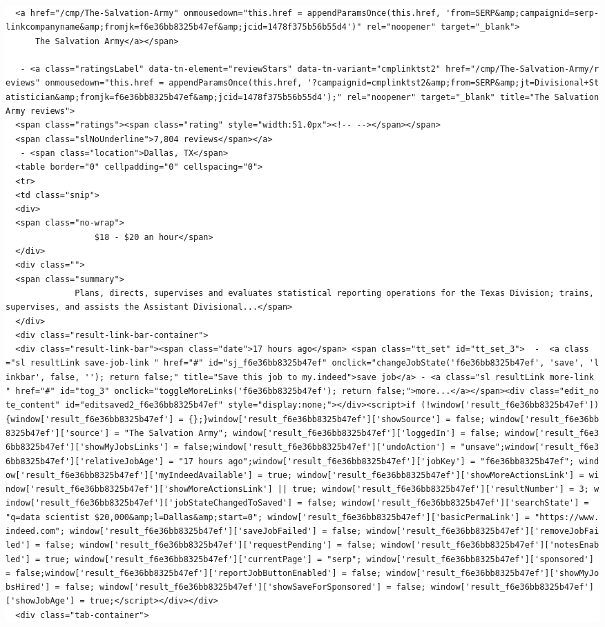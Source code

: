       <a href="/cmp/The-Salvation-Army" onmousedown="this.href = appendParamsOnce(this.href, 'from=SERP&amp;campaignid=serp-linkcompanyname&amp;fromjk=f6e36bb8325b47ef&amp;jcid=1478f375b56b55d4')" rel="noopener" target="_blank">
          The Salvation Army</a></span>
      
       - <a class="ratingsLabel" data-tn-element="reviewStars" data-tn-variant="cmplinktst2" href="/cmp/The-Salvation-Army/reviews" onmousedown="this.href = appendParamsOnce(this.href, '?campaignid=cmplinktst2&amp;from=SERP&amp;jt=Divisional+Statistician&amp;fromjk=f6e36bb8325b47ef&amp;jcid=1478f375b56b55d4');" rel="noopener" target="_blank" title="The Salvation Army reviews">
      <span class="ratings"><span class="rating" style="width:51.0px"><!-- --></span></span>
      <span class="slNoUnderline">7,804 reviews</span></a>
       - <span class="location">Dallas, TX</span>
      <table border="0" cellpadding="0" cellspacing="0">
      <tr>
      <td class="snip">
      <div>
      <span class="no-wrap">
                      $18 - $20 an hour</span>
      </div>
      <div class="">
      <span class="summary">
                  Plans, directs, supervises and evaluates statistical reporting operations for the Texas Division; trains, supervises, and assists the Assistant Divisional...</span>
      </div>
      <div class="result-link-bar-container">
      <div class="result-link-bar"><span class="date">17 hours ago</span> <span class="tt_set" id="tt_set_3">  -  <a class="sl resultLink save-job-link " href="#" id="sj_f6e36bb8325b47ef" onclick="changeJobState('f6e36bb8325b47ef', 'save', 'linkbar', false, ''); return false;" title="Save this job to my.indeed">save job</a> - <a class="sl resultLink more-link " href="#" id="tog_3" onclick="toggleMoreLinks('f6e36bb8325b47ef'); return false;">more...</a></span><div class="edit_note_content" id="editsaved2_f6e36bb8325b47ef" style="display:none;"></div><script>if (!window['result_f6e36bb8325b47ef']) {window['result_f6e36bb8325b47ef'] = {};}window['result_f6e36bb8325b47ef']['showSource'] = false; window['result_f6e36bb8325b47ef']['source'] = "The Salvation Army"; window['result_f6e36bb8325b47ef']['loggedIn'] = false; window['result_f6e36bb8325b47ef']['showMyJobsLinks'] = false;window['result_f6e36bb8325b47ef']['undoAction'] = "unsave";window['result_f6e36bb8325b47ef']['relativeJobAge'] = "17 hours ago";window['result_f6e36bb8325b47ef']['jobKey'] = "f6e36bb8325b47ef"; window['result_f6e36bb8325b47ef']['myIndeedAvailable'] = true; window['result_f6e36bb8325b47ef']['showMoreActionsLink'] = window['result_f6e36bb8325b47ef']['showMoreActionsLink'] || true; window['result_f6e36bb8325b47ef']['resultNumber'] = 3; window['result_f6e36bb8325b47ef']['jobStateChangedToSaved'] = false; window['result_f6e36bb8325b47ef']['searchState'] = "q=data scientist $20,000&amp;l=Dallas&amp;start=0"; window['result_f6e36bb8325b47ef']['basicPermaLink'] = "https://www.indeed.com"; window['result_f6e36bb8325b47ef']['saveJobFailed'] = false; window['result_f6e36bb8325b47ef']['removeJobFailed'] = false; window['result_f6e36bb8325b47ef']['requestPending'] = false; window['result_f6e36bb8325b47ef']['notesEnabled'] = true; window['result_f6e36bb8325b47ef']['currentPage'] = "serp"; window['result_f6e36bb8325b47ef']['sponsored'] = false;window['result_f6e36bb8325b47ef']['reportJobButtonEnabled'] = false; window['result_f6e36bb8325b47ef']['showMyJobsHired'] = false; window['result_f6e36bb8325b47ef']['showSaveForSponsored'] = false; window['result_f6e36bb8325b47ef']['showJobAge'] = true;</script></div></div>
      <div class="tab-container">